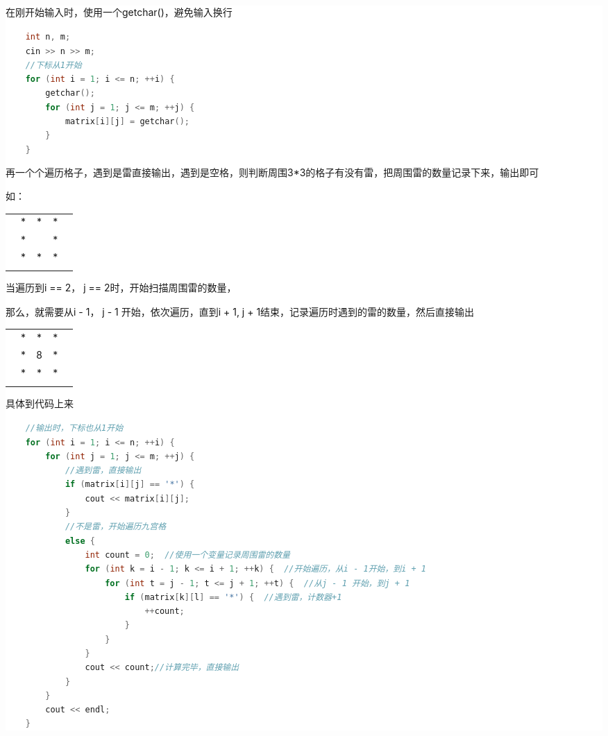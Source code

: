 在刚开始输入时，使用一个getchar()，避免输入换行

```Cpp
	int n, m;
	cin >> n >> m;
	//下标从1开始
	for (int i = 1; i <= n; ++i) {
		getchar();
		for (int j = 1; j <= m; ++j) {
			matrix[i][j] = getchar();
		}
	}
```

再一个个遍历格子，遇到是雷直接输出，遇到是空格，则判断周围3*3的格子有没有雷，把周围雷的数量记录下来，输出即可

如：

|      |      |      |      |      |
| ---- | :--: | :--: | :--: | ---- |
|      |  *   |  *   |  *   |      |
|      |  *   |      |  *   |      |
|      |  *   |  *   |  *   |      |
|      |      |      |      |      |

当遍历到i == 2， j == 2时，开始扫描周围雷的数量，

那么，就需要从i - 1， j - 1 开始，依次遍历，直到i + 1, j + 1结束，记录遍历时遇到的雷的数量，然后直接输出

|      |      |      |      |      |
| ---- | :--: | :--: | :--: | ---- |
|      |  *   |  *   |  *   |      |
|      |  *   |  8   |  *   |      |
|      |  *   |  *   |  *   |      |
|      |      |      |      |      |

具体到代码上来

```Cpp
	//输出时，下标也从1开始
	for (int i = 1; i <= n; ++i) {
		for (int j = 1; j <= m; ++j) {
            //遇到雷，直接输出
			if (matrix[i][j] == '*') {
				cout << matrix[i][j];
			}
            //不是雷，开始遍历九宫格
			else {
				int count = 0;	//使用一个变量记录周围雷的数量
				for (int k = i - 1; k <= i + 1; ++k) {	//开始遍历，从i - 1开始，到i + 1
					for (int t = j - 1; t <= j + 1; ++t) {	//从j - 1 开始，到j + 1
						if (matrix[k][l] == '*') {	//遇到雷，计数器+1
							++count;
						}
					}
				}
				cout << count;//计算完毕，直接输出
			}
		}
		cout << endl;
	}
```
